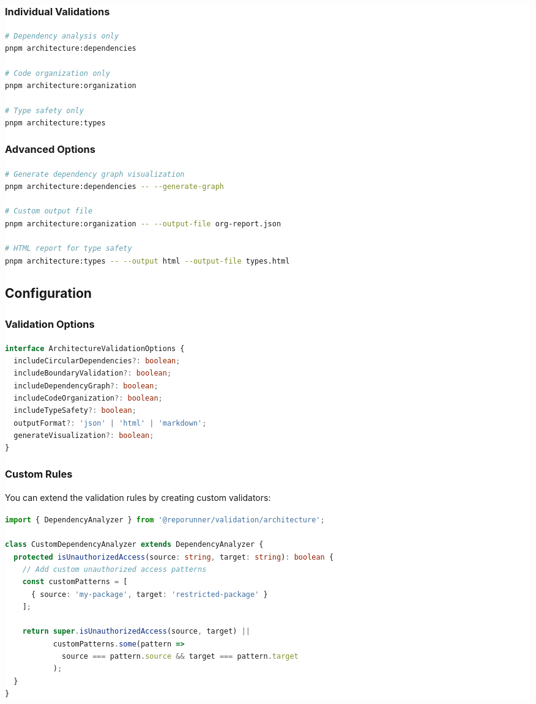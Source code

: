 ### Individual Validations

```bash
# Dependency analysis only
pnpm architecture:dependencies

# Code organization only
pnpm architecture:organization

# Type safety only
pnpm architecture:types
```

### Advanced Options

```bash
# Generate dependency graph visualization
pnpm architecture:dependencies -- --generate-graph

# Custom output file
pnpm architecture:organization -- --output-file org-report.json

# HTML report for type safety
pnpm architecture:types -- --output html --output-file types.html
```

## Configuration

### Validation Options

```typescript
interface ArchitectureValidationOptions {
  includeCircularDependencies?: boolean;
  includeBoundaryValidation?: boolean;
  includeDependencyGraph?: boolean;
  includeCodeOrganization?: boolean;
  includeTypeSafety?: boolean;
  outputFormat?: 'json' | 'html' | 'markdown';
  generateVisualization?: boolean;
}
```

### Custom Rules

You can extend the validation rules by creating custom validators:

```typescript
import { DependencyAnalyzer } from '@reporunner/validation/architecture';

class CustomDependencyAnalyzer extends DependencyAnalyzer {
  protected isUnauthorizedAccess(source: string, target: string): boolean {
    // Add custom unauthorized access patterns
    const customPatterns = [
      { source: 'my-package', target: 'restricted-package' }
    ];

    return super.isUnauthorizedAccess(source, target) ||
           customPatterns.some(pattern =>
             source === pattern.source && target === pattern.target
           );
  }
}
```
